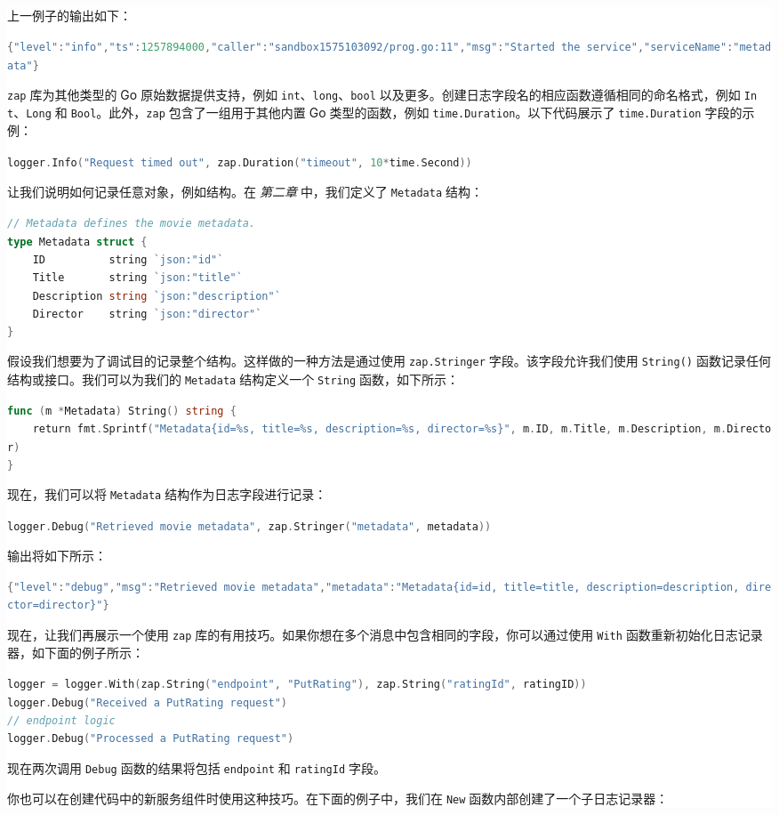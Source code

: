 上一例子的输出如下：

```go
{"level":"info","ts":1257894000,"caller":"sandbox1575103092/prog.go:11","msg":"Started the service","serviceName":"metadata"}
```

`zap` 库为其他类型的 Go 原始数据提供支持，例如 `int`、`long`、`bool` 以及更多。创建日志字段名的相应函数遵循相同的命名格式，例如 `Int`、`Long` 和 `Bool`。此外，`zap` 包含了一组用于其他内置 Go 类型的函数，例如 `time.Duration`。以下代码展示了 `time.Duration` 字段的示例：

```go
logger.Info("Request timed out", zap.Duration("timeout", 10*time.Second))
```

让我们说明如何记录任意对象，例如结构。在 *第二章* 中，我们定义了 `Metadata` 结构：

```go
// Metadata defines the movie metadata.
type Metadata struct {
    ID          string `json:"id"`
    Title       string `json:"title"`
    Description string `json:"description"`
    Director    string `json:"director"`
}
```

假设我们想要为了调试目的记录整个结构。这样做的一种方法是通过使用 `zap.Stringer` 字段。该字段允许我们使用 `String()` 函数记录任何结构或接口。我们可以为我们的 `Metadata` 结构定义一个 `String` 函数，如下所示：

```go
func (m *Metadata) String() string {
    return fmt.Sprintf("Metadata{id=%s, title=%s, description=%s, director=%s}", m.ID, m.Title, m.Description, m.Director)
}
```

现在，我们可以将 `Metadata` 结构作为日志字段进行记录：

```go
logger.Debug("Retrieved movie metadata", zap.Stringer("metadata", metadata))
```

输出将如下所示：

```go
{"level":"debug","msg":"Retrieved movie metadata","metadata":"Metadata{id=id, title=title, description=description, director=director}"}
```

现在，让我们再展示一个使用 `zap` 库的有用技巧。如果你想在多个消息中包含相同的字段，你可以通过使用 `With` 函数重新初始化日志记录器，如下面的例子所示：

```go
logger = logger.With(zap.String("endpoint", "PutRating"), zap.String("ratingId", ratingID))
logger.Debug("Received a PutRating request")
// endpoint logic
logger.Debug("Processed a PutRating request")
```

现在两次调用 `Debug` 函数的结果将包括 `endpoint` 和 `ratingId` 字段。

你也可以在创建代码中的新服务组件时使用这种技巧。在下面的例子中，我们在 `New` 函数内部创建了一个子日志记录器：
